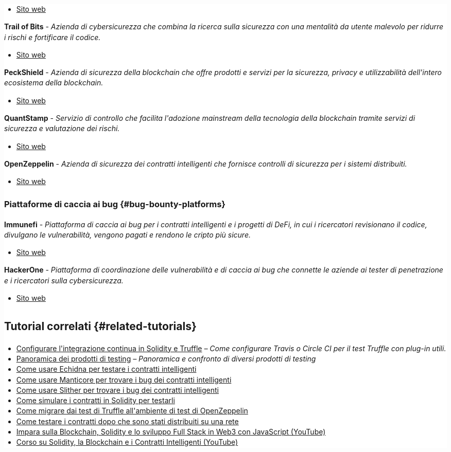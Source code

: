 - [Sito web](https://www.certik.com/)

**Trail of Bits** - _Azienda di cybersicurezza che combina la ricerca sulla sicurezza con una mentalità da utente malevolo per ridurre i rischi e fortificare il codice._

- [Sito web](https://www.trailofbits.com/)

**PeckShield** - _Azienda di sicurezza della blockchain che offre prodotti e servizi per la sicurezza, privacy e utilizzabilità dell'intero ecosistema della blockchain._

- [Sito web](https://peckshield.com/)

**QuantStamp** - _Servizio di controllo che facilita l'adozione mainstream della tecnologia della blockchain tramite servizi di sicurezza e valutazione dei rischi._

- [Sito web](https://quantstamp.com/)

**OpenZeppelin** - _Azienda di sicurezza dei contratti intelligenti che fornisce controlli di sicurezza per i sistemi distribuiti._

- [Sito web](https://www.openzeppelin.com/security-audits)

### Piattaforme di caccia ai bug {#bug-bounty-platforms}

**Immunefi** - _Piattaforma di caccia ai bug per i contratti intelligenti e i progetti di DeFi, in cui i ricercatori revisionano il codice, divulgano le vulnerabilità, vengono pagati e rendono le cripto più sicure._

- [Sito web](https://immunefi.com/)

**HackerOne** - _Piattaforma di coordinazione delle vulnerabilità e di caccia ai bug che connette le aziende ai tester di penetrazione e i ricercatori sulla cybersicurezza._

- [Sito web](https://www.hackerone.com/)

## Tutorial correlati {#related-tutorials}

- [Configurare l'integrazione continua in Solidity e Truffle](/developers/tutorials/solidity-and-truffle-continuous-integration-setup/) _– Come configurare Travis o Circle CI per il test Truffle con plug-in utili._
- [Panoramica dei prodotti di testing](/developers/tutorials/guide-to-smart-contract-security-tools/) _– Panoramica e confronto di diversi prodotti di testing_
- [Come usare Echidna per testare i contratti intelligenti](/developers/tutorials/how-to-use-echidna-to-test-smart-contracts/)
- [Come usare Manticore per trovare i bug dei contratti intelligenti](/developers/tutorials/how-to-use-manticor-to-find-smart-contract-bugs/)
- [Come usare Slither per trovare i bug dei contratti intelligenti](/developers/tutorials/how-to-use-slither-to-find-smart-contract-bugs/)
- [Come simulare i contratti in Solidity per testarli](/developers/tutorials/how-to-mock-solidity-contracts-for-testing/)
- [Come migrare dai test di Truffle all'ambiente di test di OpenZeppelin](https://docs.openzeppelin.com/test-environment/0.1/migrating-from-truffle)
- [Come testare i contratti dopo che sono stati distribuiti su una rete](https://fulldecent.blogspot.com/2019/04/testing-deployed-ethereum-contracts.html)
- [Impara sulla Blockchain, Solidity e lo sviluppo Full Stack in Web3 con JavaScript (YouTube)](https://www.youtube.com/watch?v=gyMwXuJrbJQ)
- [Corso su Solidity, la Blockchain e i Contratti Intelligenti (YouTube)](https://www.youtube.com/watch?v=M576WGiDBdQ)
